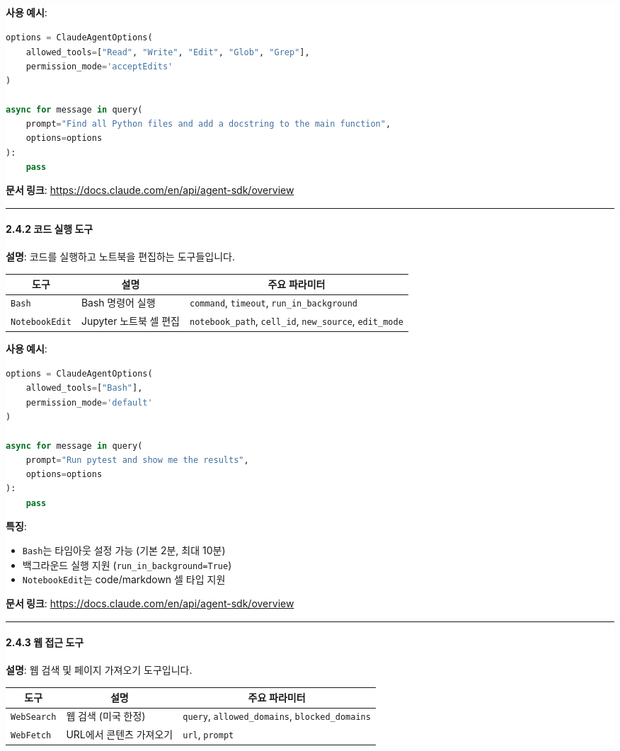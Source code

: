 **사용 예시**:
```python
options = ClaudeAgentOptions(
    allowed_tools=["Read", "Write", "Edit", "Glob", "Grep"],
    permission_mode='acceptEdits'
)

async for message in query(
    prompt="Find all Python files and add a docstring to the main function",
    options=options
):
    pass
```

**문서 링크**: https://docs.claude.com/en/api/agent-sdk/overview

---

#### 2.4.2 코드 실행 도구
**설명**: 코드를 실행하고 노트북을 편집하는 도구들입니다.

| 도구 | 설명 | 주요 파라미터 |
|------|------|----------------|
| `Bash` | Bash 명령어 실행 | `command`, `timeout`, `run_in_background` |
| `NotebookEdit` | Jupyter 노트북 셀 편집 | `notebook_path`, `cell_id`, `new_source`, `edit_mode` |

**사용 예시**:
```python
options = ClaudeAgentOptions(
    allowed_tools=["Bash"],
    permission_mode='default'
)

async for message in query(
    prompt="Run pytest and show me the results",
    options=options
):
    pass
```

**특징**:
- `Bash`는 타임아웃 설정 가능 (기본 2분, 최대 10분)
- 백그라운드 실행 지원 (`run_in_background=True`)
- `NotebookEdit`는 code/markdown 셀 타입 지원

**문서 링크**: https://docs.claude.com/en/api/agent-sdk/overview

---

#### 2.4.3 웹 접근 도구
**설명**: 웹 검색 및 페이지 가져오기 도구입니다.

| 도구 | 설명 | 주요 파라미터 |
|------|------|----------------|
| `WebSearch` | 웹 검색 (미국 한정) | `query`, `allowed_domains`, `blocked_domains` |
| `WebFetch` | URL에서 콘텐츠 가져오기 | `url`, `prompt` |
